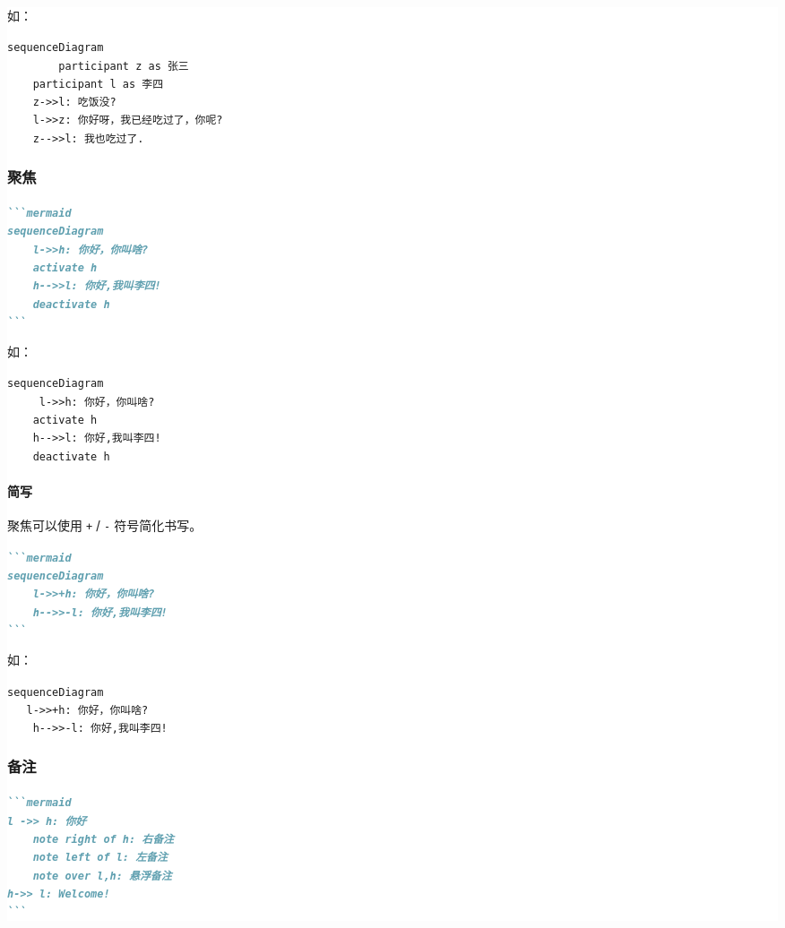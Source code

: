 如：

```mermaid
sequenceDiagram
        participant z as 张三
    participant l as 李四
    z->>l: 吃饭没?
    l->>z: 你好呀，我已经吃过了，你呢?
    z-->>l: 我也吃过了.
```



### 聚焦

~~~markdown
```mermaid
sequenceDiagram
    l->>h: 你好，你叫啥?
    activate h
    h-->>l: 你好,我叫李四!
    deactivate h
```
~~~

如：

```mermaid
sequenceDiagram
     l->>h: 你好，你叫啥?
    activate h
    h-->>l: 你好,我叫李四!
    deactivate h
```

#### 简写

聚焦可以使用 `+` / `-` 符号简化书写。

~~~markdown
```mermaid
sequenceDiagram
    l->>+h: 你好，你叫啥?
    h-->>-l: 你好,我叫李四!
```
~~~

如：

```mermaid
sequenceDiagram
   l->>+h: 你好，你叫啥?
    h-->>-l: 你好,我叫李四!
```

### 备注

~~~markdown
```mermaid
l ->> h: 你好
	note right of h: 右备注
	note left of l: 左备注
	note over l,h: 悬浮备注
h->> l: Welcome!
```
~~~
